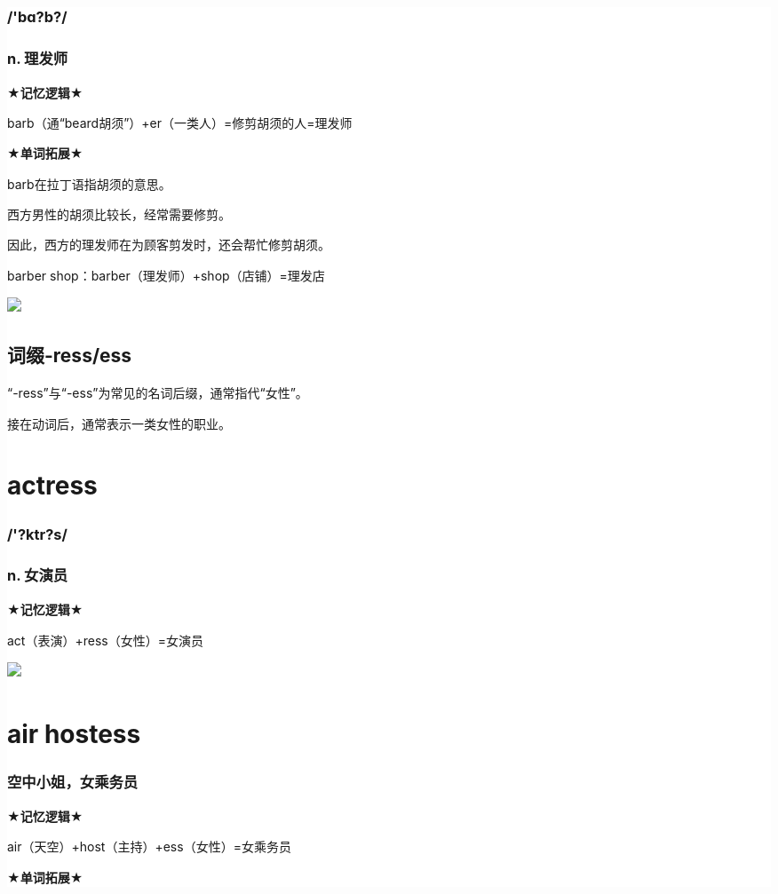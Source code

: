 ### **/'bɑ?b?/**

### **n. 理发师**

**★记忆逻辑★**

barb（通“beard胡须”）+er（一类人）=修剪胡须的人=理发师

**★单词拓展★**

barb在拉丁语指胡须的意思。

西方男性的胡须比较长，经常需要修剪。

因此，西方的理发师在为顾客剪发时，还会帮忙修剪胡须。

barber shop：barber（理发师）+shop（店铺）=理发店

![](https://shared.ydstatic.com/sw/grey2.png)

  

词缀-ress/ess
-----------

  

“-ress”与“-ess”为常见的名词后缀，通常指代“女性”。

接在动词后，通常表示一类女性的职业。

  

actress
=======

### /'?ktr?s/

### n. 女演员

**★记忆逻辑★**

act（表演）+ress（女性）=女演员

  

![](https://shared.ydstatic.com/sw/grey2.png)

  

**air hostess**
===============

### **空中小姐，女乘务员**

**★记忆逻辑★**

air（天空）+host（主持）+ess（女性）=女乘务员

**★单词拓展★**
